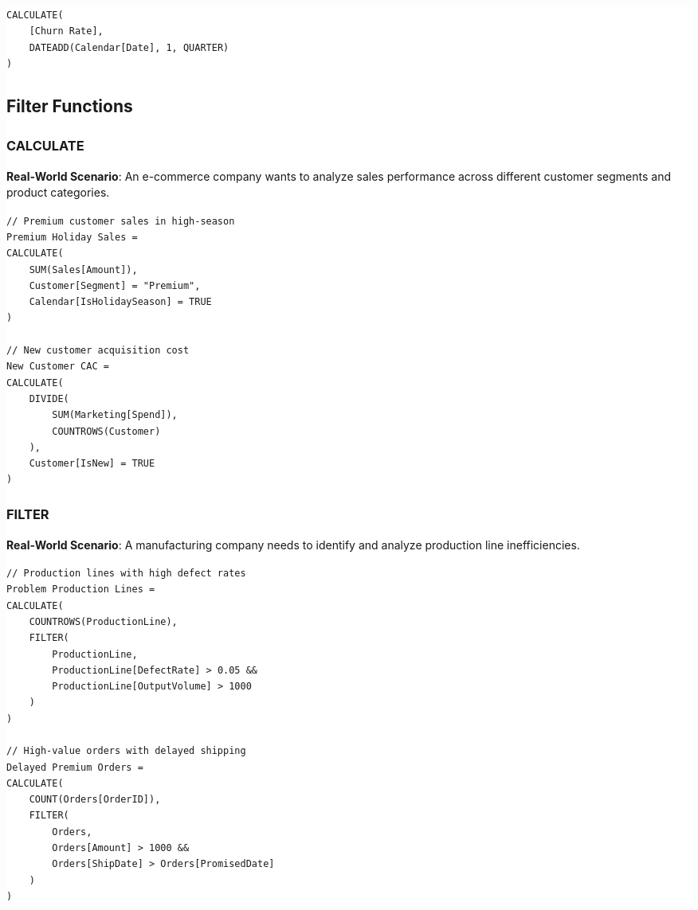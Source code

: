 ```dax
CALCULATE(
    [Churn Rate],
    DATEADD(Calendar[Date], 1, QUARTER)
)
```

## Filter Functions

### CALCULATE
**Real-World Scenario**: 
An e-commerce company wants to analyze sales performance across different customer segments and product categories.

```dax
// Premium customer sales in high-season
Premium Holiday Sales = 
CALCULATE(
    SUM(Sales[Amount]),
    Customer[Segment] = "Premium",
    Calendar[IsHolidaySeason] = TRUE
)

// New customer acquisition cost
New Customer CAC = 
CALCULATE(
    DIVIDE(
        SUM(Marketing[Spend]),
        COUNTROWS(Customer)
    ),
    Customer[IsNew] = TRUE
)
```

### FILTER
**Real-World Scenario**: 
A manufacturing company needs to identify and analyze production line inefficiencies.

```dax
// Production lines with high defect rates
Problem Production Lines = 
CALCULATE(
    COUNTROWS(ProductionLine),
    FILTER(
        ProductionLine,
        ProductionLine[DefectRate] > 0.05 &&
        ProductionLine[OutputVolume] > 1000
    )
)

// High-value orders with delayed shipping
Delayed Premium Orders = 
CALCULATE(
    COUNT(Orders[OrderID]),
    FILTER(
        Orders,
        Orders[Amount] > 1000 &&
        Orders[ShipDate] > Orders[PromisedDate]
    )
)
```
